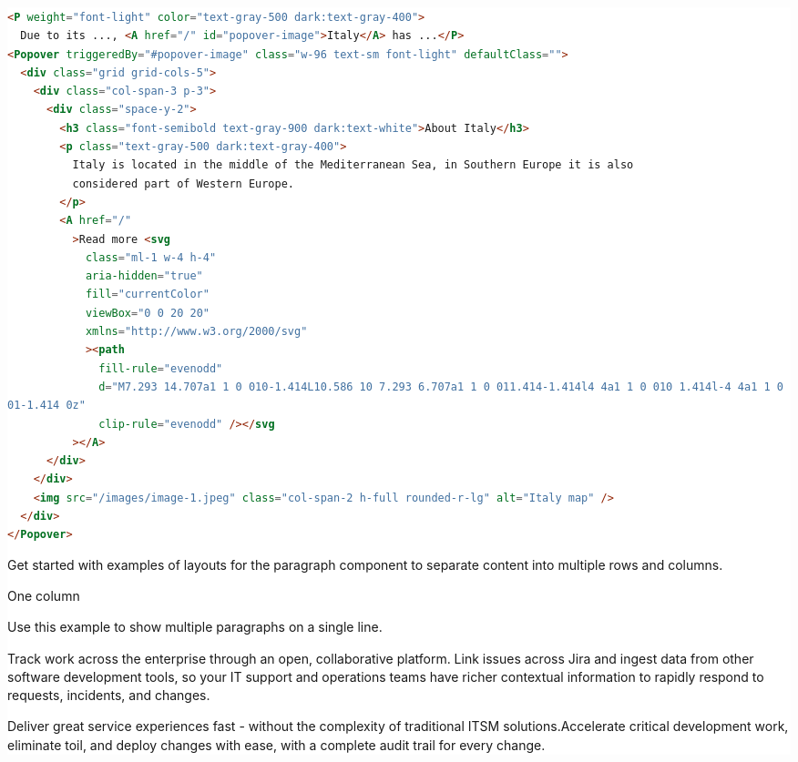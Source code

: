```html
<P weight="font-light" color="text-gray-500 dark:text-gray-400">
  Due to its ..., <A href="/" id="popover-image">Italy</A> has ...</P>
<Popover triggeredBy="#popover-image" class="w-96 text-sm font-light" defaultClass="">
  <div class="grid grid-cols-5">
    <div class="col-span-3 p-3">
      <div class="space-y-2">
        <h3 class="font-semibold text-gray-900 dark:text-white">About Italy</h3>
        <p class="text-gray-500 dark:text-gray-400">
          Italy is located in the middle of the Mediterranean Sea, in Southern Europe it is also
          considered part of Western Europe.
        </p>
        <A href="/"
          >Read more <svg
            class="ml-1 w-4 h-4"
            aria-hidden="true"
            fill="currentColor"
            viewBox="0 0 20 20"
            xmlns="http://www.w3.org/2000/svg"
            ><path
              fill-rule="evenodd"
              d="M7.293 14.707a1 1 0 010-1.414L10.586 10 7.293 6.707a1 1 0 011.414-1.414l4 4a1 1 0 010 1.414l-4 4a1 1 0 01-1.414 0z"
              clip-rule="evenodd" /></svg
          ></A>
      </div>
    </div>
    <img src="/images/image-1.jpeg" class="col-span-2 h-full rounded-r-lg" alt="Italy map" />
  </div>
</Popover>
```

<Htwo label="Layout" />

Get started with examples of layouts for the paragraph component to separate content into multiple
rows and columns.

<Heading tag="h3" customSize="text-xl font-semibold" class="mb-4 mt-8">One column</Heading>

Use this example to show multiple paragraphs on a single line.

<ExampleDiv>
  <P class="mb-3" weight="light" color="text-gray-500 dark:text-gray-400">
    Track work across the enterprise through an open, collaborative platform. Link issues across
    Jira and ingest data from other software development tools, so your IT support and operations
    teams have richer contextual information to rapidly respond to requests, incidents, and changes.
  </P>
  <P class="mb-3" weight="light" color="text-gray-500 dark:text-gray-400">
    Deliver great service experiences fast - without the complexity of traditional ITSM
    solutions.Accelerate critical development work, eliminate toil, and deploy changes with ease,
    with a complete audit trail for every change.
  </P>
</ExampleDiv>
